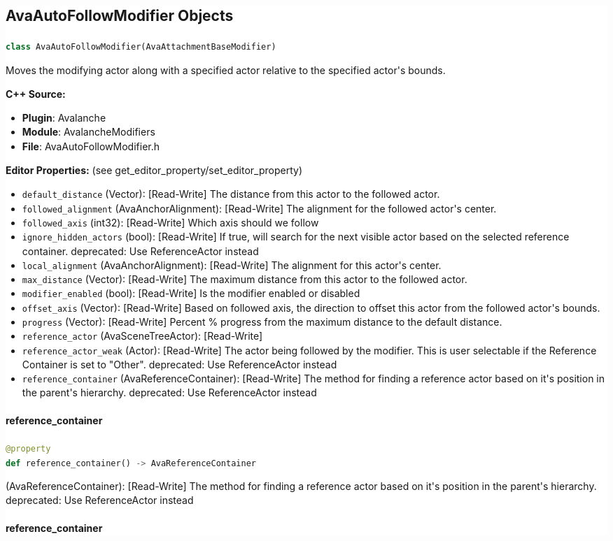 ## AvaAutoFollowModifier Objects

```python
class AvaAutoFollowModifier(AvaAttachmentBaseModifier)
```

Moves the modifying actor along with a specified actor relative to the specified actor's bounds.

**C++ Source:**

- **Plugin**: Avalanche
- **Module**: AvalancheModifiers
- **File**: AvaAutoFollowModifier.h

**Editor Properties:** (see get_editor_property/set_editor_property)

- ``default_distance`` (Vector):  [Read-Write] The distance from this actor to the followed actor.
- ``followed_alignment`` (AvaAnchorAlignment):  [Read-Write] The alignment for the followed actor's center.
- ``followed_axis`` (int32):  [Read-Write] Which axis should we follow
- ``ignore_hidden_actors`` (bool):  [Read-Write] If true, will search for the next visible actor based on the selected reference container.
  deprecated: Use ReferenceActor instead
- ``local_alignment`` (AvaAnchorAlignment):  [Read-Write] The alignment for this actor's center.
- ``max_distance`` (Vector):  [Read-Write] The maximum distance from this actor to the followed actor.
- ``modifier_enabled`` (bool):  [Read-Write] Is the modifier enabled or disabled
- ``offset_axis`` (Vector):  [Read-Write] Based on followed axis, the direction to offset this actor from the followed actor's bounds.
- ``progress`` (Vector):  [Read-Write] Percent % progress from the maximum distance to the default distance.
- ``reference_actor`` (AvaSceneTreeActor):  [Read-Write]
- ``reference_actor_weak`` (Actor):  [Read-Write] The actor being followed by the modifier. This is user selectable if the Reference Container is set to "Other".
  deprecated: Use ReferenceActor instead
- ``reference_container`` (AvaReferenceContainer):  [Read-Write] The method for finding a reference actor based on it's position in the parent's hierarchy.
  deprecated: Use ReferenceActor instead

<a id="unreal.AvaAutoFollowModifier.reference_container"></a>

#### reference_container

```python
@property
def reference_container() -> AvaReferenceContainer
```

(AvaReferenceContainer):  [Read-Write] The method for finding a reference actor based on it's position in the parent's hierarchy.
deprecated: Use ReferenceActor instead

<a id="unreal.AvaAutoFollowModifier.reference_container"></a>

#### reference_container
